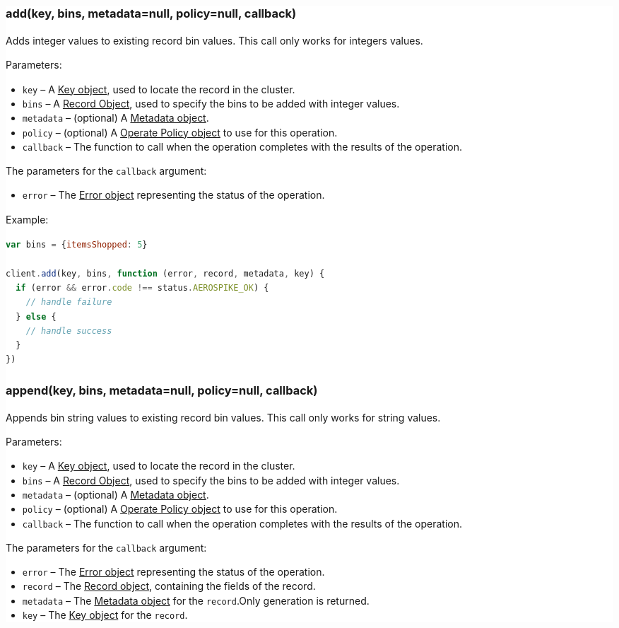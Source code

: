 
<a name="add"></a>

### add(key, bins, metadata=null, policy=null, callback)

Adds integer values to existing record bin values. This call only works for integers values.

Parameters:

- `key`         – A [Key object](datamodel.md#key), used to locate the record in the cluster.
- `bins`        – A [Record Object](datamodel.md#record), used to specify the bins to be added with integer values.
- `metadata`    – (optional) A [Metadata object](datamodel.md#metadata).
- `policy`      – (optional) A [Operate Policy object](policies.md#OperatePolicy) to use for this operation.
- `callback`    – The function to call when the operation completes with the results of the operation.

The parameters for the `callback` argument:

- `error`       – The [Error object](datamodel.md#error) representing the status of
                  the operation.

Example:

```js
var bins = {itemsShopped: 5}

client.add(key, bins, function (error, record, metadata, key) {
  if (error && error.code !== status.AEROSPIKE_OK) {
    // handle failure
  } else {
    // handle success
  }
})
```

<a name="append"></a>

### append(key, bins, metadata=null, policy=null, callback)

Appends bin string values to existing record bin values. This call only works for string values.

Parameters:

- `key`         – A [Key object](datamodel.md#key), used to locate the record in the cluster.
- `bins`        – A [Record Object](datamodel.md#record), used to specify the bins to be added with integer values.
- `metadata`    – (optional) A [Metadata object](datamodel.md#metadata).
- `policy`      – (optional) A [Operate Policy object](policies.md#OperatePolicy) to use for this operation.
- `callback`    – The function to call when the operation completes with the results of the operation.

The parameters for the `callback` argument:

- `error`       – The [Error object](datamodel.md#error) representing the status of
                  the operation.
- `record`      – The [Record object](datamodel.md#record), containing the fields of the record.
- `metadata`    – The [Metadata object](datamodel.md#record) for the `record`.Only generation is returned.
- `key`         – The [Key object](datamodel.md#key) for the `record`.
